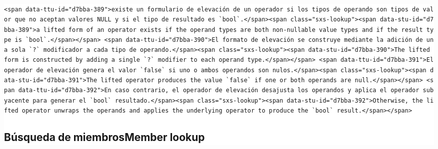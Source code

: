     <span data-ttu-id="d7bba-389">existe un formulario de elevación de un operador si los tipos de operando son tipos de valor que no aceptan valores NULL y si el tipo de resultado es `bool`.</span><span class="sxs-lookup"><span data-stu-id="d7bba-389">a lifted form of an operator exists if the operand types are both non-nullable value types and if the result type is `bool`.</span></span> <span data-ttu-id="d7bba-390">El formato de elevación se construye mediante la adición de una sola `?` modificador a cada tipo de operando.</span><span class="sxs-lookup"><span data-stu-id="d7bba-390">The lifted form is constructed by adding a single `?` modifier to each operand type.</span></span> <span data-ttu-id="d7bba-391">El operador de elevación genera el valor `false` si uno o ambos operandos son nulos.</span><span class="sxs-lookup"><span data-stu-id="d7bba-391">The lifted operator produces the value `false` if one or both operands are null.</span></span> <span data-ttu-id="d7bba-392">En caso contrario, el operador de elevación desajusta los operandos y aplica el operador subyacente para generar el `bool` resultado.</span><span class="sxs-lookup"><span data-stu-id="d7bba-392">Otherwise, the lifted operator unwraps the operands and applies the underlying operator to produce the `bool` result.</span></span>

## <a name="member-lookup"></a><span data-ttu-id="d7bba-393">Búsqueda de miembros</span><span class="sxs-lookup"><span data-stu-id="d7bba-393">Member lookup</span></span>

